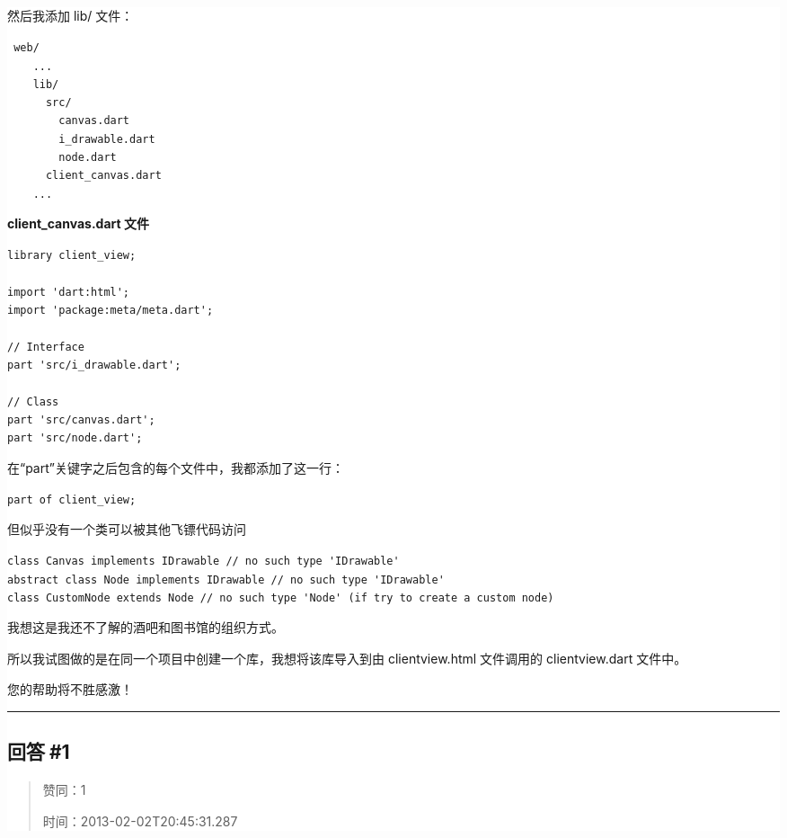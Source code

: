 然后我添加 lib/ 文件：

```
 web/
    ...
    lib/
      src/
        canvas.dart
        i_drawable.dart
        node.dart
      client_canvas.dart
    ... 
```

**client_canvas.dart 文件**

```
library client_view;

import 'dart:html';
import 'package:meta/meta.dart'; 

// Interface
part 'src/i_drawable.dart';

// Class
part 'src/canvas.dart';
part 'src/node.dart'; 
```

在“part”关键字之后包含的每个文件中，我都添加了这一行：

```
part of client_view; 
```

但似乎没有一个类可以被其他飞镖代码访问

```
class Canvas implements IDrawable // no such type 'IDrawable'
abstract class Node implements IDrawable // no such type 'IDrawable'
class CustomNode extends Node // no such type 'Node' (if try to create a custom node) 
```

我想这是我还不了解的酒吧和图书馆的组织方式。

所以我试图做的是在同一个项目中创建一个库，我想将该库导入到由 clientview.html 文件调用的 clientview.dart 文件中。

您的帮助将不胜感激！

* * *

## 回答 #1

> 赞同：1
> 
> 时间：2013-02-02T20:45:31.287
